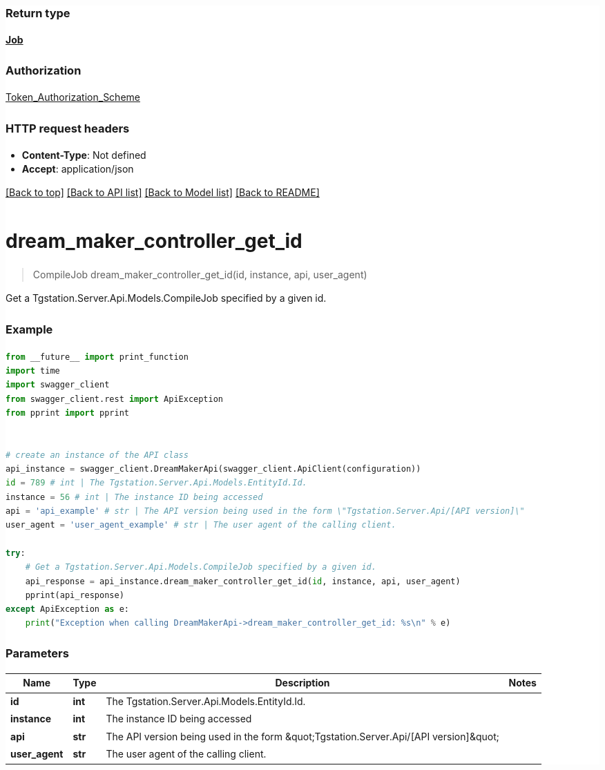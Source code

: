 ### Return type

[**Job**](Job.md)

### Authorization

[Token_Authorization_Scheme](../README.md#Token_Authorization_Scheme)

### HTTP request headers

 - **Content-Type**: Not defined
 - **Accept**: application/json

[[Back to top]](#) [[Back to API list]](../README.md#documentation-for-api-endpoints) [[Back to Model list]](../README.md#documentation-for-models) [[Back to README]](../README.md)

# **dream_maker_controller_get_id**
> CompileJob dream_maker_controller_get_id(id, instance, api, user_agent)

Get a Tgstation.Server.Api.Models.CompileJob specified by a given id.

### Example
```python
from __future__ import print_function
import time
import swagger_client
from swagger_client.rest import ApiException
from pprint import pprint


# create an instance of the API class
api_instance = swagger_client.DreamMakerApi(swagger_client.ApiClient(configuration))
id = 789 # int | The Tgstation.Server.Api.Models.EntityId.Id.
instance = 56 # int | The instance ID being accessed
api = 'api_example' # str | The API version being used in the form \"Tgstation.Server.Api/[API version]\"
user_agent = 'user_agent_example' # str | The user agent of the calling client.

try:
    # Get a Tgstation.Server.Api.Models.CompileJob specified by a given id.
    api_response = api_instance.dream_maker_controller_get_id(id, instance, api, user_agent)
    pprint(api_response)
except ApiException as e:
    print("Exception when calling DreamMakerApi->dream_maker_controller_get_id: %s\n" % e)
```

### Parameters

Name | Type | Description  | Notes
------------- | ------------- | ------------- | -------------
 **id** | **int**| The Tgstation.Server.Api.Models.EntityId.Id. | 
 **instance** | **int**| The instance ID being accessed | 
 **api** | **str**| The API version being used in the form \&quot;Tgstation.Server.Api/[API version]\&quot; | 
 **user_agent** | **str**| The user agent of the calling client. | 
